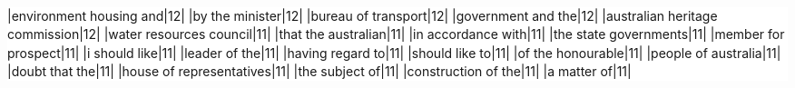 |environment housing and|12|
|by the minister|12|
|bureau of transport|12|
|government and the|12|
|australian heritage commission|12|
|water resources council|11|
|that the australian|11|
|in accordance with|11|
|the state governments|11|
|member for prospect|11|
|i should like|11|
|leader of the|11|
|having regard to|11|
|should like to|11|
|of the honourable|11|
|people of australia|11|
|doubt that the|11|
|house of representatives|11|
|the subject of|11|
|construction of the|11|
|a matter of|11|
